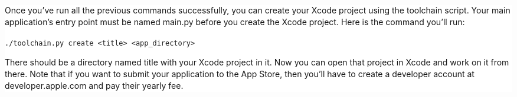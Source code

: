 Once you’ve run all the previous commands successfully, you can create your Xcode project using the toolchain script. Your main application’s entry point must be named main.py before you create the Xcode project. Here is the command you’ll run:
```
./toolchain.py create <title> <app_directory>
```
There should be a directory named title with your Xcode project in it. Now you can open that project in Xcode and work on it from there. Note that if you want to submit your application to the App Store, then you’ll have to create a developer account at developer.apple.com and pay their yearly fee.
